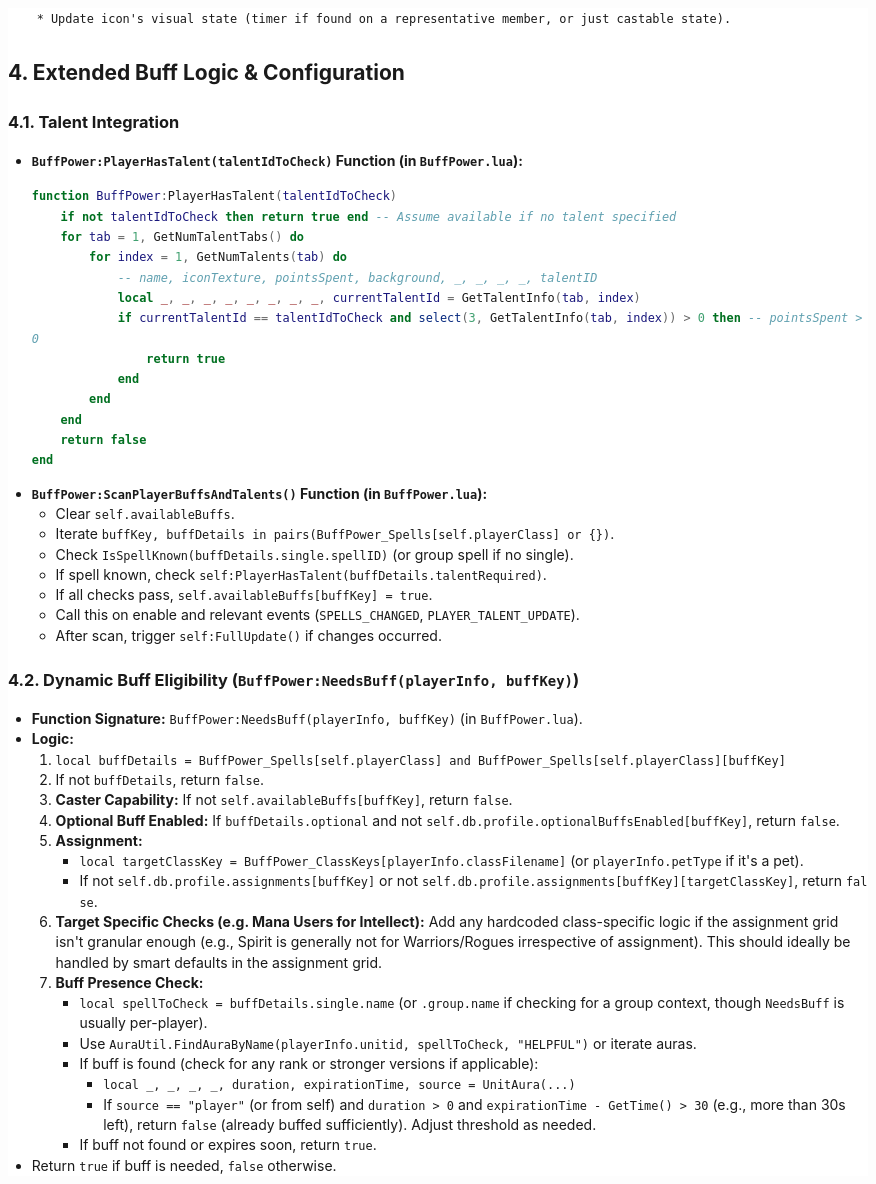         * Update icon's visual state (timer if found on a representative member, or just castable state).

## 4. Extended Buff Logic & Configuration

### 4.1. Talent Integration
* **`BuffPower:PlayerHasTalent(talentIdToCheck)` Function (in `BuffPower.lua`):**
    ```lua
    function BuffPower:PlayerHasTalent(talentIdToCheck)
        if not talentIdToCheck then return true end -- Assume available if no talent specified
        for tab = 1, GetNumTalentTabs() do
            for index = 1, GetNumTalents(tab) do
                -- name, iconTexture, pointsSpent, background, _, _, _, _, talentID
                local _, _, _, _, _, _, _, _, currentTalentId = GetTalentInfo(tab, index)
                if currentTalentId == talentIdToCheck and select(3, GetTalentInfo(tab, index)) > 0 then -- pointsSpent > 0
                    return true
                end
            end
        end
        return false
    end
    ```
* **`BuffPower:ScanPlayerBuffsAndTalents()` Function (in `BuffPower.lua`):**
    * Clear `self.availableBuffs`.
    * Iterate `buffKey, buffDetails in pairs(BuffPower_Spells[self.playerClass] or {})`.
    * Check `IsSpellKnown(buffDetails.single.spellID)` (or group spell if no single).
    * If spell known, check `self:PlayerHasTalent(buffDetails.talentRequired)`.
    * If all checks pass, `self.availableBuffs[buffKey] = true`.
    * Call this on enable and relevant events (`SPELLS_CHANGED`, `PLAYER_TALENT_UPDATE`).
    * After scan, trigger `self:FullUpdate()` if changes occurred.

### 4.2. Dynamic Buff Eligibility (`BuffPower:NeedsBuff(playerInfo, buffKey)`)
* **Function Signature:** `BuffPower:NeedsBuff(playerInfo, buffKey)` (in `BuffPower.lua`).
* **Logic:**
    1.  `local buffDetails = BuffPower_Spells[self.playerClass] and BuffPower_Spells[self.playerClass][buffKey]`
    2.  If not `buffDetails`, return `false`.
    3.  **Caster Capability:** If not `self.availableBuffs[buffKey]`, return `false`.
    4.  **Optional Buff Enabled:** If `buffDetails.optional` and not `self.db.profile.optionalBuffsEnabled[buffKey]`, return `false`.
    5.  **Assignment:**
        * `local targetClassKey = BuffPower_ClassKeys[playerInfo.classFilename]` (or `playerInfo.petType` if it's a pet).
        * If not `self.db.profile.assignments[buffKey]` or not `self.db.profile.assignments[buffKey][targetClassKey]`, return `false`.
    6.  **Target Specific Checks (e.g. Mana Users for Intellect):** Add any hardcoded class-specific logic if the assignment grid isn't granular enough (e.g., Spirit is generally not for Warriors/Rogues irrespective of assignment). This should ideally be handled by smart defaults in the assignment grid.
    7.  **Buff Presence Check:**
        * `local spellToCheck = buffDetails.single.name` (or `.group.name` if checking for a group context, though `NeedsBuff` is usually per-player).
        * Use `AuraUtil.FindAuraByName(playerInfo.unitid, spellToCheck, "HELPFUL")` or iterate auras.
        * If buff is found (check for any rank or stronger versions if applicable):
            * `local _, _, _, _, duration, expirationTime, source = UnitAura(...)`
            * If `source == "player"` (or from self) and `duration > 0` and `expirationTime - GetTime() > 30` (e.g., more than 30s left), return `false` (already buffed sufficiently). Adjust threshold as needed.
        * If buff not found or expires soon, return `true`.
* Return `true` if buff is needed, `false` otherwise.
